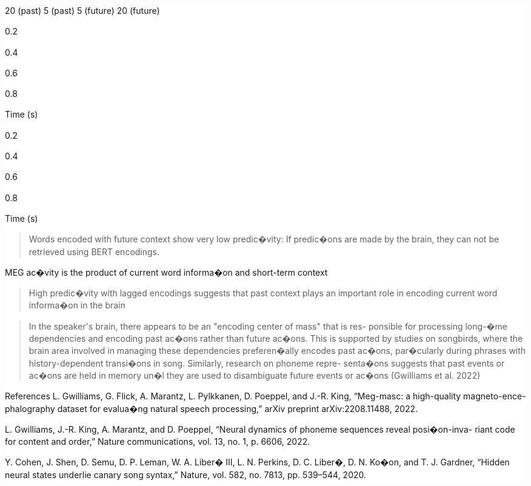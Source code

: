 20 (past)
5 (past)
5 (future)
20 (future) 

0.2

0.4

0.6

0.8

Time (s)

0.2

0.4

0.6

0.8

Time (s)

> Words encoded with future context show very low predic�vity: If predic�ons are made 
by the brain, they can not be retrieved using BERT encodings.

MEG ac�vity is the product of current word informa�on and 
short-term context

> High predic�vity with lagged encodings suggests that past context plays an important 
role in encoding current word informa�on in the brain

> In the speaker's brain, there appears to be an "encoding center of mass" that is res-
ponsible for processing long-�me dependencies and encoding past ac�ons rather than 
future ac�ons. This is supported by studies on songbirds, where the brain area involved in 
managing these dependencies preferen�ally encodes past ac�ons, par�cularly during 
phrases with history-dependent transi�ons in song. Similarly, research on phoneme repre-
senta�ons suggests that past events or ac�ons are held in memory un�l they are used to 
disambiguate future events or ac�ons (Gwilliams et al. 2022)

References
L. Gwilliams, G. Flick, A. Marantz, L. Pylkkanen, D. Poeppel, and J.-R. King, “Meg-masc: a high-quality magneto-ence-
phalography dataset for evalua�ng natural speech processing,” arXiv preprint arXiv:2208.11488, 2022.

L. Gwilliams, J.-R. King, A. Marantz, and D. Poeppel, “Neural dynamics of phoneme sequences reveal posi�on-inva-
riant code for content and order,” Nature communications, vol. 13, no. 1, p. 6606, 2022.

Y. Cohen, J. Shen, D. Semu, D. P. Leman, W. A. Liber� III, L. N. Perkins, D. C. Liber�, D. N. Ko�on, and T. J. Gardner, 
“Hidden neural states underlie canary song syntax,” Nature, vol. 582, no. 7813, pp. 539–544, 2020.

 
 
